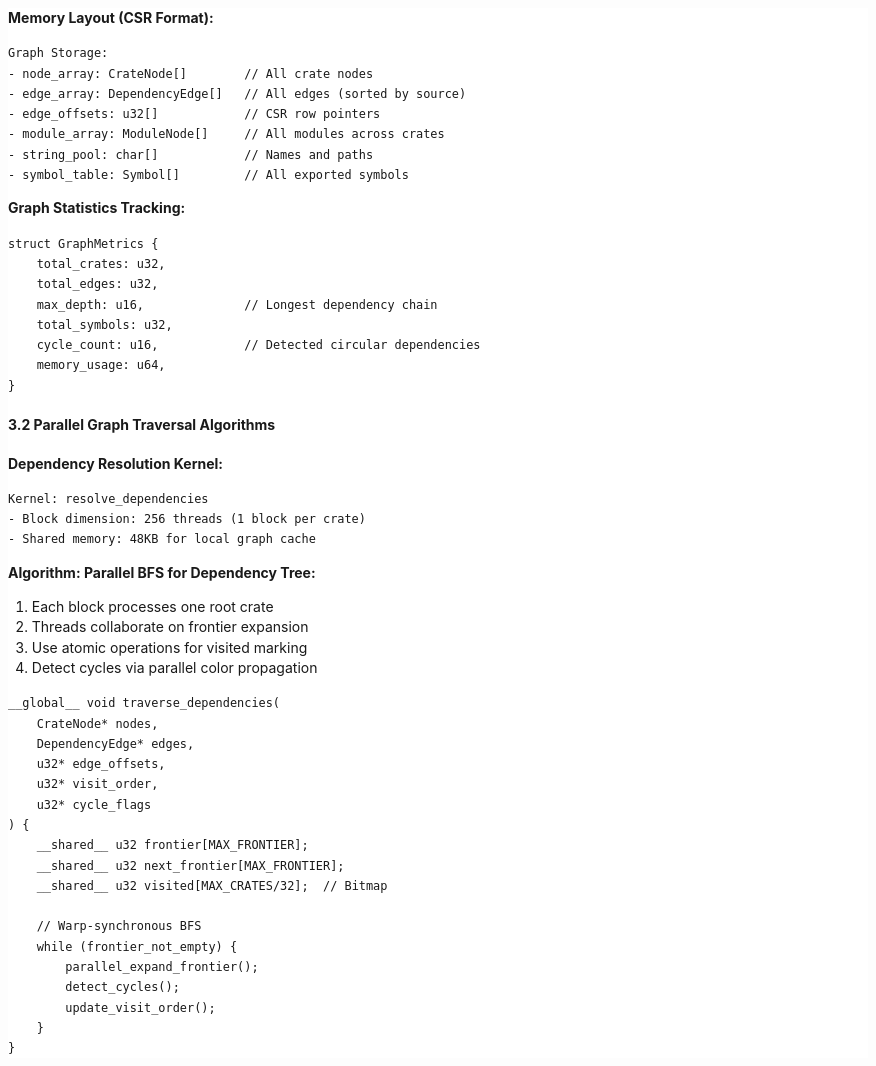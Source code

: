 **Memory Layout (CSR Format):**

```
Graph Storage:
- node_array: CrateNode[]        // All crate nodes
- edge_array: DependencyEdge[]   // All edges (sorted by source)
- edge_offsets: u32[]            // CSR row pointers
- module_array: ModuleNode[]     // All modules across crates
- string_pool: char[]            // Names and paths
- symbol_table: Symbol[]         // All exported symbols
```

**Graph Statistics Tracking:**

```
struct GraphMetrics {
    total_crates: u32,
    total_edges: u32,
    max_depth: u16,              // Longest dependency chain
    total_symbols: u32,
    cycle_count: u16,            // Detected circular dependencies
    memory_usage: u64,
}
```

#### 3.2 Parallel Graph Traversal Algorithms

**Dependency Resolution Kernel:**

```
Kernel: resolve_dependencies
- Block dimension: 256 threads (1 block per crate)
- Shared memory: 48KB for local graph cache
```

**Algorithm: Parallel BFS for Dependency Tree:**

1. Each block processes one root crate
2. Threads collaborate on frontier expansion
3. Use atomic operations for visited marking
4. Detect cycles via parallel color propagation

```
__global__ void traverse_dependencies(
    CrateNode* nodes,
    DependencyEdge* edges,
    u32* edge_offsets,
    u32* visit_order,
    u32* cycle_flags
) {
    __shared__ u32 frontier[MAX_FRONTIER];
    __shared__ u32 next_frontier[MAX_FRONTIER];
    __shared__ u32 visited[MAX_CRATES/32];  // Bitmap

    // Warp-synchronous BFS
    while (frontier_not_empty) {
        parallel_expand_frontier();
        detect_cycles();
        update_visit_order();
    }
}
```
